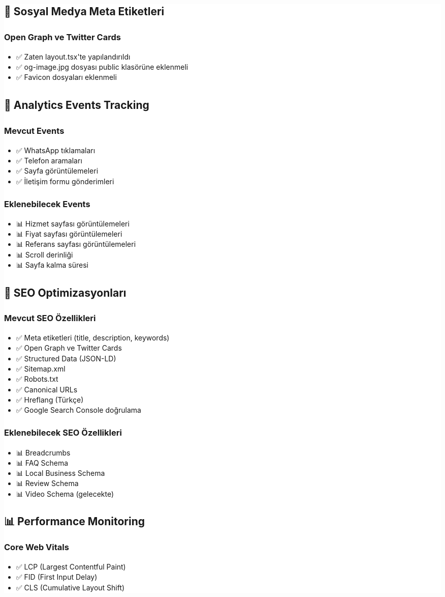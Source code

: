 ## 📱 **Sosyal Medya Meta Etiketleri**

### Open Graph ve Twitter Cards
- ✅ Zaten layout.tsx'te yapılandırıldı
- ✅ og-image.jpg dosyası public klasörüne eklenmeli
- ✅ Favicon dosyaları eklenmeli

## 🎯 **Analytics Events Tracking**

### Mevcut Events
- ✅ WhatsApp tıklamaları
- ✅ Telefon aramaları
- ✅ Sayfa görüntülemeleri
- ✅ İletişim formu gönderimleri

### Eklenebilecek Events
- 📊 Hizmet sayfası görüntülemeleri
- 📊 Fiyat sayfası görüntülemeleri
- 📊 Referans sayfası görüntülemeleri
- 📊 Scroll derinliği
- 📊 Sayfa kalma süresi

## 🔧 **SEO Optimizasyonları**

### Mevcut SEO Özellikleri
- ✅ Meta etiketleri (title, description, keywords)
- ✅ Open Graph ve Twitter Cards
- ✅ Structured Data (JSON-LD)
- ✅ Sitemap.xml
- ✅ Robots.txt
- ✅ Canonical URLs
- ✅ Hreflang (Türkçe)
- ✅ Google Search Console doğrulama

### Eklenebilecek SEO Özellikleri
- 📊 Breadcrumbs
- 📊 FAQ Schema
- 📊 Local Business Schema
- 📊 Review Schema
- 📊 Video Schema (gelecekte)

## 📊 **Performance Monitoring**

### Core Web Vitals
- ✅ LCP (Largest Contentful Paint)
- ✅ FID (First Input Delay)
- ✅ CLS (Cumulative Layout Shift)
